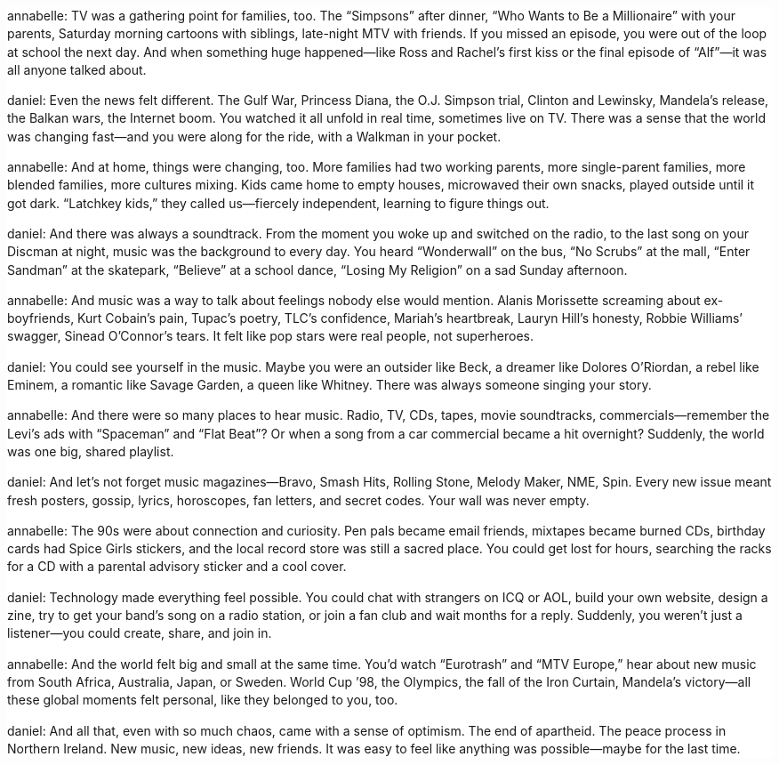 annabelle: TV was a gathering point for families, too. The “Simpsons” after dinner, “Who Wants to Be a Millionaire” with your parents, Saturday morning cartoons with siblings, late-night MTV with friends. If you missed an episode, you were out of the loop at school the next day. And when something huge happened—like Ross and Rachel’s first kiss or the final episode of “Alf”—it was all anyone talked about.

daniel: Even the news felt different. The Gulf War, Princess Diana, the O.J. Simpson trial, Clinton and Lewinsky, Mandela’s release, the Balkan wars, the Internet boom. You watched it all unfold in real time, sometimes live on TV. There was a sense that the world was changing fast—and you were along for the ride, with a Walkman in your pocket.

annabelle: And at home, things were changing, too. More families had two working parents, more single-parent families, more blended families, more cultures mixing. Kids came home to empty houses, microwaved their own snacks, played outside until it got dark. “Latchkey kids,” they called us—fiercely independent, learning to figure things out.

daniel: And there was always a soundtrack. From the moment you woke up and switched on the radio, to the last song on your Discman at night, music was the background to every day. You heard “Wonderwall” on the bus, “No Scrubs” at the mall, “Enter Sandman” at the skatepark, “Believe” at a school dance, “Losing My Religion” on a sad Sunday afternoon.

annabelle: And music was a way to talk about feelings nobody else would mention. Alanis Morissette screaming about ex-boyfriends, Kurt Cobain’s pain, Tupac’s poetry, TLC’s confidence, Mariah’s heartbreak, Lauryn Hill’s honesty, Robbie Williams’ swagger, Sinead O’Connor’s tears. It felt like pop stars were real people, not superheroes.

daniel: You could see yourself in the music. Maybe you were an outsider like Beck, a dreamer like Dolores O’Riordan, a rebel like Eminem, a romantic like Savage Garden, a queen like Whitney. There was always someone singing your story.

annabelle: And there were so many places to hear music. Radio, TV, CDs, tapes, movie soundtracks, commercials—remember the Levi’s ads with “Spaceman” and “Flat Beat”? Or when a song from a car commercial became a hit overnight? Suddenly, the world was one big, shared playlist.

daniel: And let’s not forget music magazines—Bravo, Smash Hits, Rolling Stone, Melody Maker, NME, Spin. Every new issue meant fresh posters, gossip, lyrics, horoscopes, fan letters, and secret codes. Your wall was never empty.

annabelle: The 90s were about connection and curiosity. Pen pals became email friends, mixtapes became burned CDs, birthday cards had Spice Girls stickers, and the local record store was still a sacred place. You could get lost for hours, searching the racks for a CD with a parental advisory sticker and a cool cover.

daniel: Technology made everything feel possible. You could chat with strangers on ICQ or AOL, build your own website, design a zine, try to get your band’s song on a radio station, or join a fan club and wait months for a reply. Suddenly, you weren’t just a listener—you could create, share, and join in.

annabelle: And the world felt big and small at the same time. You’d watch “Eurotrash” and “MTV Europe,” hear about new music from South Africa, Australia, Japan, or Sweden. World Cup ’98, the Olympics, the fall of the Iron Curtain, Mandela’s victory—all these global moments felt personal, like they belonged to you, too.

daniel: And all that, even with so much chaos, came with a sense of optimism. The end of apartheid. The peace process in Northern Ireland. New music, new ideas, new friends. It was easy to feel like anything was possible—maybe for the last time.
